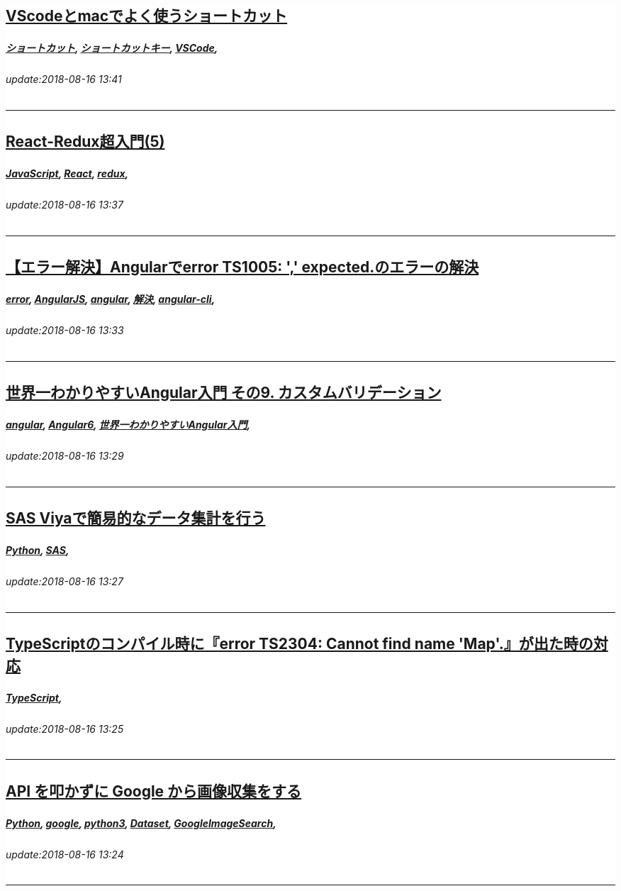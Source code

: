 ## [VScodeとmacでよく使うショートカット](https://qiita.com/inaden/items/c9aa8d5caf89b391fec6)
##### [ショートカット](https://qiita.com/tags/ショートカット), [ショートカットキー](https://qiita.com/tags/ショートカットキー), [VSCode](https://qiita.com/tags/VSCode), 
###### update:2018-08-16 13:41
---
## [React-Redux超入門(5)](https://qiita.com/hiro4669/items/3197c29c94eb5e3575b1)
##### [JavaScript](https://qiita.com/tags/JavaScript), [React](https://qiita.com/tags/React), [redux](https://qiita.com/tags/redux), 
###### update:2018-08-16 13:37
---
## [【エラー解決】Angularでerror TS1005: ',' expected.のエラーの解決](https://qiita.com/SatoMaru/items/c774b11a1e09d43432e7)
##### [error](https://qiita.com/tags/error), [AngularJS](https://qiita.com/tags/AngularJS), [angular](https://qiita.com/tags/angular), [解決](https://qiita.com/tags/解決), [angular-cli](https://qiita.com/tags/angular-cli), 
###### update:2018-08-16 13:33
---
## [世界一わかりやすいAngular入門 その9. カスタムバリデーション](https://qiita.com/seteen/items/d9aad2edf6c795a135a7)
##### [angular](https://qiita.com/tags/angular), [Angular6](https://qiita.com/tags/Angular6), [世界一わかりやすいAngular入門](https://qiita.com/tags/世界一わかりやすいAngular入門), 
###### update:2018-08-16 13:29
---
## [SAS Viyaで簡易的なデータ集計を行う](https://qiita.com/ViyaDev/items/eb6591fe604c85f70723)
##### [Python](https://qiita.com/tags/Python), [SAS](https://qiita.com/tags/SAS), 
###### update:2018-08-16 13:27
---
## [TypeScriptのコンパイル時に『error TS2304: Cannot find name 'Map'.』が出た時の対応](https://qiita.com/aftercider/items/41242e3de7c46b8a564a)
##### [TypeScript](https://qiita.com/tags/TypeScript), 
###### update:2018-08-16 13:25
---
## [API を叩かずに Google から画像収集をする](https://qiita.com/skcvim/items/efc296ae1bf0e62f6704)
##### [Python](https://qiita.com/tags/Python), [google](https://qiita.com/tags/google), [python3](https://qiita.com/tags/python3), [Dataset](https://qiita.com/tags/Dataset), [GoogleImageSearch](https://qiita.com/tags/GoogleImageSearch), 
###### update:2018-08-16 13:24
---
